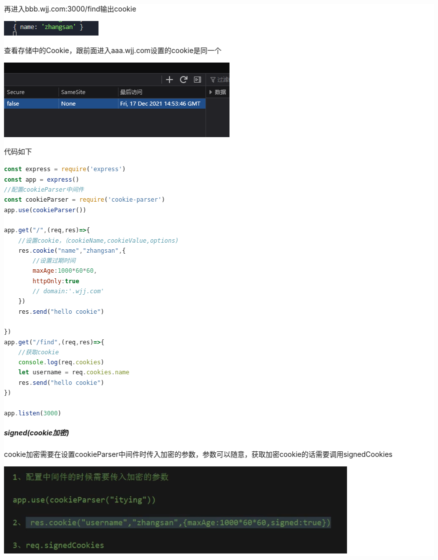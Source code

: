 再进入bbb.wjj.com:3000/find输出cookie

![image-20211217225552589](newNode.assets/image-20211217225552589.png)

查看存储中的Cookie，跟前面进入aaa.wjj.com设置的cookie是同一个

![image-20211217225602928](newNode.assets/image-20211217225602928.png)

代码如下

```js
const express = require('express')
const app = express()
//配置cookieParser中间件
const cookieParser = require('cookie-parser')
app.use(cookieParser())

app.get("/",(req,res)=>{
    //设置cookie，（cookieName,cookieValue,options)
    res.cookie("name","zhangsan",{
        //设置过期时间
        maxAge:1000*60*60,
        httpOnly:true
        // domain:'.wjj.com'
    })
    res.send("hello cookie")

})
app.get("/find",(req,res)=>{
    //获取cookie
    console.log(req.cookies)
    let username = req.cookies.name
    res.send("hello cookie")
})

app.listen(3000)
```

##### signed(cookie加密)

cookie加密需要在设置cookieParser中间件时传入加密的参数，参数可以随意，获取加密cookie的话需要调用signedCookies

<img src="newNode.assets/image-20211217230158397.png" alt="image-20211217230158397" style="zoom:67%;" />
